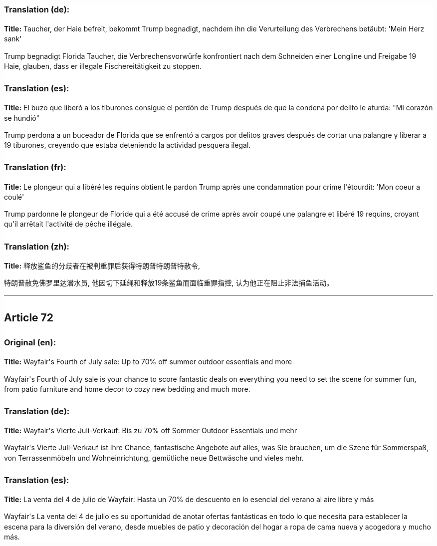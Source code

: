 ### Translation (de):
**Title:** Taucher, der Haie befreit, bekommt Trump begnadigt, nachdem ihn die Verurteilung des Verbrechens betäubt: 'Mein Herz sank'

Trump begnadigt Florida Taucher, die Verbrechensvorwürfe konfrontiert nach dem Schneiden einer Longline und Freigabe 19 Haie, glauben, dass er illegale Fischereitätigkeit zu stoppen.

### Translation (es):
**Title:** El buzo que liberó a los tiburones consigue el perdón de Trump después de que la condena por delito le aturda: "Mi corazón se hundió"

Trump perdona a un buceador de Florida que se enfrentó a cargos por delitos graves después de cortar una palangre y liberar a 19 tiburones, creyendo que estaba deteniendo la actividad pesquera ilegal.

### Translation (fr):
**Title:** Le plongeur qui a libéré les requins obtient le pardon Trump après une condamnation pour crime l'étourdit: 'Mon coeur a coulé'

Trump pardonne le plongeur de Floride qui a été accusé de crime après avoir coupé une palangre et libéré 19 requins, croyant qu'il arrêtait l'activité de pêche illégale.

### Translation (zh):
**Title:** 释放鲨鱼的分歧者在被判重罪后获得特朗普特朗普特赦令,

特朗普赦免佛罗里达潜水员, 他因切下延绳和释放19条鲨鱼而面临重罪指控, 认为他正在阻止非法捕鱼活动。

---

## Article 72
### Original (en):
**Title:** Wayfair's Fourth of July sale: Up to 70% off summer outdoor essentials and more

Wayfair&apos;s Fourth of July sale is your chance to score fantastic deals on everything you need to set the scene for summer fun, from patio furniture and home decor to cozy new bedding and much more.

### Translation (de):
**Title:** Wayfair's Vierte Juli-Verkauf: Bis zu 70% off Sommer Outdoor Essentials und mehr

Wayfair&apos;s Vierte Juli-Verkauf ist Ihre Chance, fantastische Angebote auf alles, was Sie brauchen, um die Szene für Sommerspaß, von Terrassenmöbeln und Wohneinrichtung, gemütliche neue Bettwäsche und vieles mehr.

### Translation (es):
**Title:** La venta del 4 de julio de Wayfair: Hasta un 70% de descuento en lo esencial del verano al aire libre y más

Wayfair&apos;s La venta del 4 de julio es su oportunidad de anotar ofertas fantásticas en todo lo que necesita para establecer la escena para la diversión del verano, desde muebles de patio y decoración del hogar a ropa de cama nueva y acogedora y mucho más.
